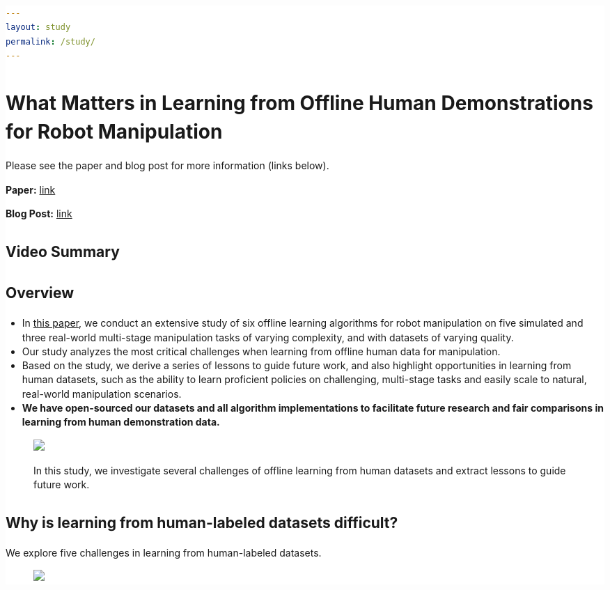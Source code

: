 ```yaml
---
layout: study
permalink: /study/
---
```


# What Matters in Learning from Offline Human Demonstrations for Robot Manipulation

Please see the paper and blog post for more information (links below).

**Paper:** [link](https://arxiv.org/abs/2108.03298)

**Blog Post:** [link](https://ai.stanford.edu/blog/robomimic/)

## Video Summary

<figure class="figure"><div class="figure__main">
<iframe width="560" height="315" src="https://www.youtube.com/embed/qg_IVo4rB8k" title="YouTube video player" frameborder="0" allow="accelerometer; autoplay; clipboard-write; encrypted-media; gyroscope; picture-in-picture" allowfullscreen></iframe>
</div></figure>

## Overview

- In [this paper](https://arxiv.org/abs/2108.03298), we conduct an extensive study of six offline learning algorithms for robot manipulation on five simulated and three real-world multi-stage manipulation tasks of varying complexity, and with datasets of varying quality. 
- Our study analyzes the most critical challenges when learning from offline human data for manipulation.
- Based on the study, we derive a series of lessons to guide future work, and also highlight opportunities in learning from human datasets, such as the ability to learn proficient policies on challenging, multi-stage tasks and easily scale to natural, real-world manipulation scenarios.
- **We have open-sourced our datasets and all algorithm implementations to facilitate future research and fair comparisons in learning from human demonstration data.**


<figure class="figure"><div class="figure__main">
<p><img src="{{ site.baseurl }}/assets/images/overview.png" class="postimagetwothird"/></p>
<figcaption>
In this study, we investigate several challenges of offline learning from human datasets and extract lessons to guide future work.
</figcaption>
</div></figure>

## Why is learning from human-labeled datasets difficult?

We explore five challenges in learning from human-labeled datasets.

<figure class="figure"><div class="figure__main">
<p><img src="{{ site.baseurl }}/assets/images/challenges.png" class="postimagetwothird"/></p>
</div></figure>
